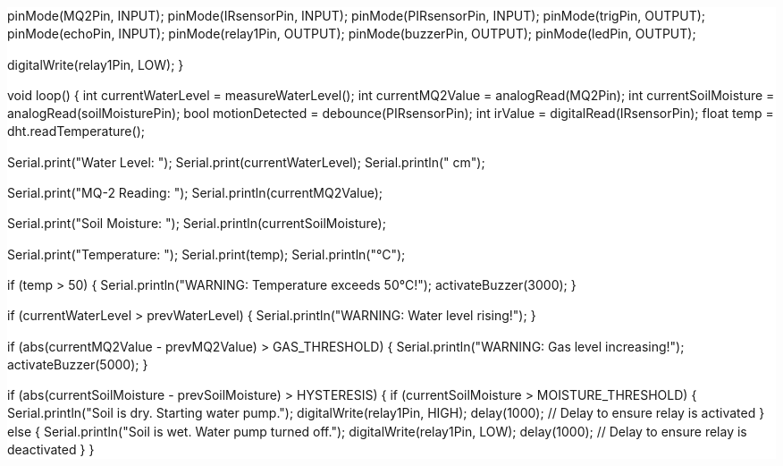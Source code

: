   pinMode(MQ2Pin, INPUT);
  pinMode(IRsensorPin, INPUT);
  pinMode(PIRsensorPin, INPUT);
  pinMode(trigPin, OUTPUT);
  pinMode(echoPin, INPUT);
  pinMode(relay1Pin, OUTPUT);
  pinMode(buzzerPin, OUTPUT);
  pinMode(ledPin, OUTPUT);

  digitalWrite(relay1Pin, LOW);
}

void loop() {
  int currentWaterLevel = measureWaterLevel();
  int currentMQ2Value = analogRead(MQ2Pin);
  int currentSoilMoisture = analogRead(soilMoisturePin);
  bool motionDetected = debounce(PIRsensorPin);
  int irValue = digitalRead(IRsensorPin);
  float temp = dht.readTemperature();

  Serial.print("Water Level: ");
  Serial.print(currentWaterLevel);
  Serial.println(" cm");

  Serial.print("MQ-2 Reading: ");
  Serial.println(currentMQ2Value);

  Serial.print("Soil Moisture: ");
  Serial.println(currentSoilMoisture);

  Serial.print("Temperature: ");
  Serial.print(temp);
  Serial.println("°C");
  
  if (temp > 50) {
    Serial.println("WARNING: Temperature exceeds 50°C!");
    activateBuzzer(3000);
  }

  if (currentWaterLevel > prevWaterLevel) {
    Serial.println("WARNING: Water level rising!");
  }

  if (abs(currentMQ2Value - prevMQ2Value) > GAS_THRESHOLD) {
    Serial.println("WARNING: Gas level increasing!");
    activateBuzzer(5000);
  }

  if (abs(currentSoilMoisture - prevSoilMoisture) > HYSTERESIS) {
    if (currentSoilMoisture > MOISTURE_THRESHOLD) {
      Serial.println("Soil is dry. Starting water pump.");
      digitalWrite(relay1Pin, HIGH);
      delay(1000); // Delay to ensure relay is activated
    } else {
      Serial.println("Soil is wet. Water pump turned off.");
      digitalWrite(relay1Pin, LOW);
      delay(1000); // Delay to ensure relay is deactivated
    }
  }
